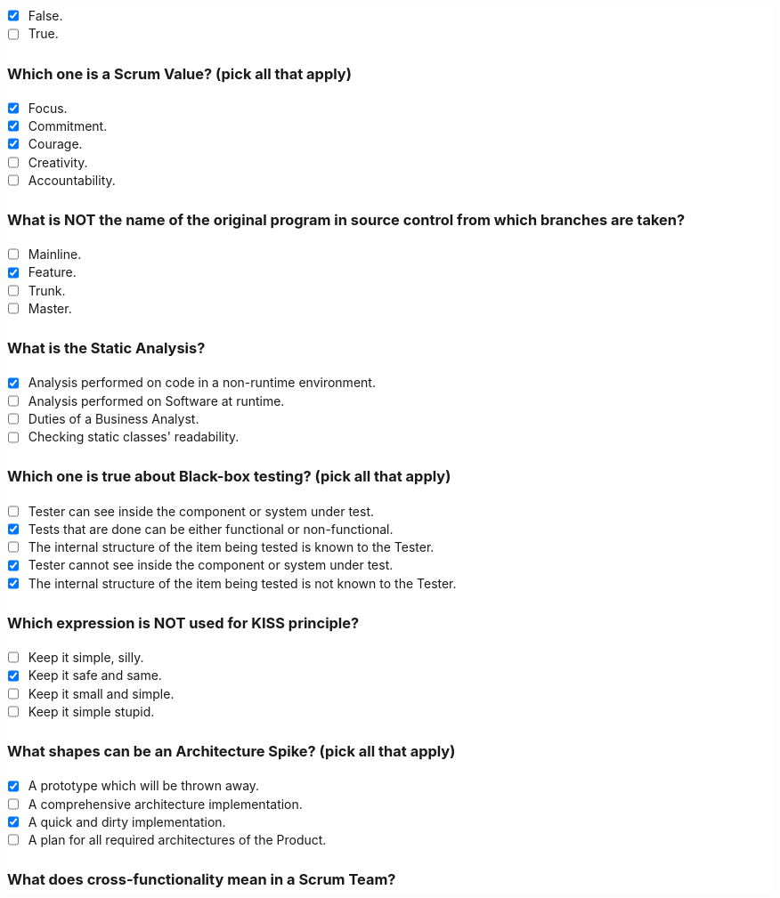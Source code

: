 -   [x] False.
-   [ ] True.

### Which one is a Scrum Value? (pick all that apply)

-   [x] Focus.
-   [x] Commitment.
-   [x] Courage.
-   [ ] Creativity.
-   [ ] Accountability.

### What is NOT the name of the original program in source control from which branches are taken?

-   [ ] Mainline.
-   [x] Feature.
-   [ ] Trunk.
-   [ ] Master.

### What is the Static Analysis?

-   [x] Analysis performed on code in a non-runtime environment.
-   [ ] Analysis performed on Software at runtime.
-   [ ] Duties of a Business Analyst.
-   [ ] Checking static classes' readability.

### Which one is true about Black-box testing? (pick all that apply)

-   [ ] Tester can see inside the component or system under test.
-   [x] Tests that are done can be either functional or non-functional.
-   [ ] The internal structure of the item being tested is known to the Tester.
-   [x] Tester cannot see inside the component or system under test.
-   [x] The internal structure of the item being tested is not known to the Tester.

### Which expression is NOT used for KISS principle?

-   [ ] Keep it simple, silly.
-   [x] Keep it safe and same.
-   [ ] Keep it small and simple.
-   [ ] Keep it simple stupid.

### What shapes can be an Architecture Spike? (pick all that apply)

-   [x] A prototype which will be thrown away.
-   [ ] A comprehensive architecture implementation.
-   [x] A quick and dirty implementation.
-   [ ] A plan for all required architectures of the Product.

### What does cross-functionality mean in a Scrum Team?
